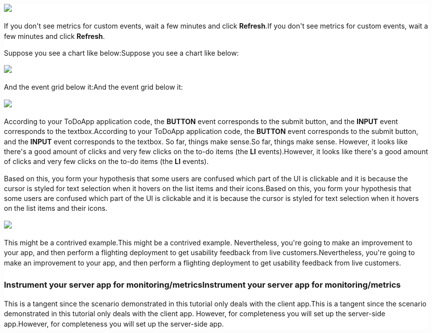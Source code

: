    ![](https://docstestmedia1.blob.core.windows.net/azure-media/articles/app-service-web/media/app-service-web-test-in-production-controlled-test-flight/01-custom-events.png)

   <span data-ttu-id="abcc3-189">If you don't see metrics for custom events, wait a few minutes and click **Refresh**.</span><span class="sxs-lookup"><span data-stu-id="abcc3-189">If you don't see metrics for custom events, wait a few minutes and click **Refresh**.</span></span>

<span data-ttu-id="abcc3-190">Suppose you see a chart like below:</span><span class="sxs-lookup"><span data-stu-id="abcc3-190">Suppose you see a chart like below:</span></span>

![](https://docstestmedia1.blob.core.windows.net/azure-media/articles/app-service-web/media/app-service-web-test-in-production-controlled-test-flight/02-custom-events-chart-view.png)

<span data-ttu-id="abcc3-191">And the event grid below it:</span><span class="sxs-lookup"><span data-stu-id="abcc3-191">And the event grid below it:</span></span>

![](https://docstestmedia1.blob.core.windows.net/azure-media/articles/app-service-web/media/app-service-web-test-in-production-controlled-test-flight/03-custom-event-grid-view.png)

<span data-ttu-id="abcc3-192">According to your ToDoApp application code, the **BUTTON** event corresponds to the submit button, and the **INPUT** event corresponds to the textbox.</span><span class="sxs-lookup"><span data-stu-id="abcc3-192">According to your ToDoApp application code, the **BUTTON** event corresponds to the submit button, and the **INPUT** event corresponds to the textbox.</span></span> <span data-ttu-id="abcc3-193">So far, things make sense.</span><span class="sxs-lookup"><span data-stu-id="abcc3-193">So far, things make sense.</span></span> <span data-ttu-id="abcc3-194">However, it looks like there's a good amount of clicks and very few clicks on the to-do items (the **LI** events).</span><span class="sxs-lookup"><span data-stu-id="abcc3-194">However, it looks like there's a good amount of clicks and very few clicks on the to-do items (the **LI** events).</span></span>

<span data-ttu-id="abcc3-195">Based on this, you form your hypothesis that some users are confused which part of the UI is clickable and it is because the cursor is styled for text selection when it hovers on the list items and their icons.</span><span class="sxs-lookup"><span data-stu-id="abcc3-195">Based on this, you form your hypothesis that some users are confused which part of the UI is clickable and it is because the cursor is styled for text selection when it hovers on the list items and their icons.</span></span>

![](https://docstestmedia1.blob.core.windows.net/azure-media/articles/app-service-web/media/app-service-web-test-in-production-controlled-test-flight/04-to-do-list-item-ui.png)

<span data-ttu-id="abcc3-196">This might be a contrived example.</span><span class="sxs-lookup"><span data-stu-id="abcc3-196">This might be a contrived example.</span></span> <span data-ttu-id="abcc3-197">Nevertheless, you're going to make an improvement to your app, and then perform a flighting deployment to get usability feedback from live customers.</span><span class="sxs-lookup"><span data-stu-id="abcc3-197">Nevertheless, you're going to make an improvement to your app, and then perform a flighting deployment to get usability feedback from live customers.</span></span>

### <a name="instrument-your-server-app-for-monitoringmetrics"></a><span data-ttu-id="abcc3-198">Instrument your server app for monitoring/metrics</span><span class="sxs-lookup"><span data-stu-id="abcc3-198">Instrument your server app for monitoring/metrics</span></span>
<span data-ttu-id="abcc3-199">This is a tangent since the scenario demonstrated in this tutorial only deals with the client app.</span><span class="sxs-lookup"><span data-stu-id="abcc3-199">This is a tangent since the scenario demonstrated in this tutorial only deals with the client app.</span></span> <span data-ttu-id="abcc3-200">However, for completeness you will set up the server-side app.</span><span class="sxs-lookup"><span data-stu-id="abcc3-200">However, for completeness you will set up the server-side app.</span></span>
